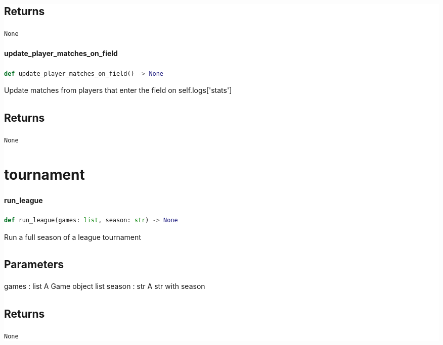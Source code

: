 Returns
-------
    None

<a id="base_game.BaseGame.update_player_matches_on_field"></a>

#### update\_player\_matches\_on\_field

```python
def update_player_matches_on_field() -> None
```

Update matches from players that enter the field on self.logs['stats']

Returns
-------
    None

<a id="tournament"></a>

# tournament

<a id="tournament.run_league"></a>

#### run\_league

```python
def run_league(games: list, season: str) -> None
```

Run a full season of a league tournament

Parameters
----------
games : list
    A Game object list
season : str
    A str with season 

Returns
-------
    None

